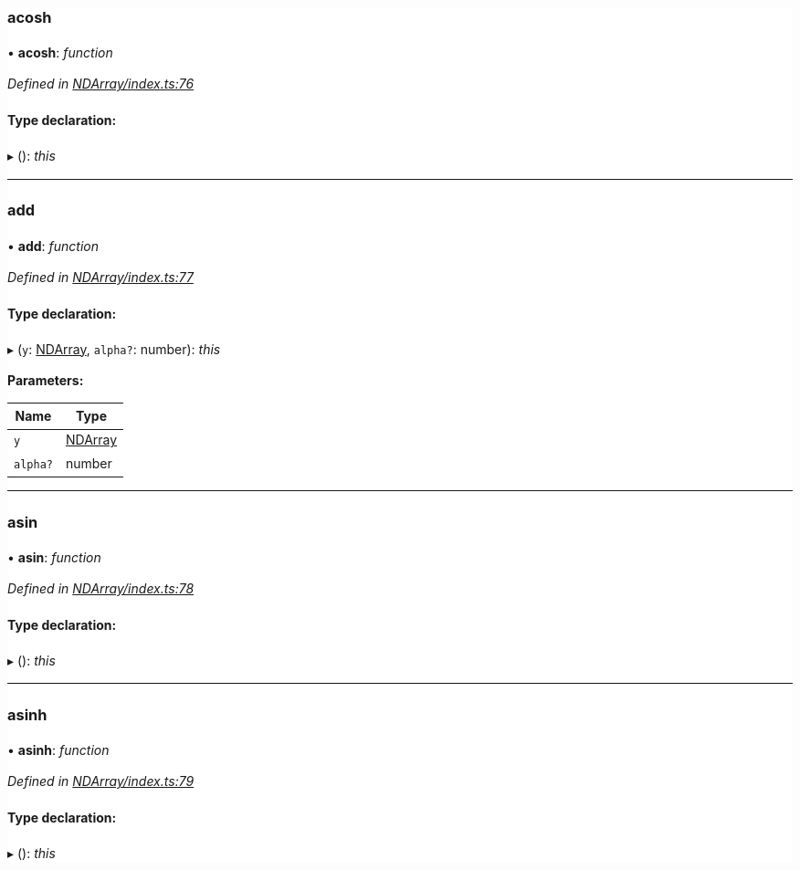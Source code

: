 ###  acosh

• **acosh**: *function*

*Defined in [NDArray/index.ts:76](https://github.com/mateogianolio/vectorious/blob/2d4cf97/src/NDArray/index.ts#L76)*

#### Type declaration:

▸ (): *this*

___

###  add

• **add**: *function*

*Defined in [NDArray/index.ts:77](https://github.com/mateogianolio/vectorious/blob/2d4cf97/src/NDArray/index.ts#L77)*

#### Type declaration:

▸ (`y`: [NDArray](ndarray.md), `alpha?`: number): *this*

**Parameters:**

Name | Type |
------ | ------ |
`y` | [NDArray](ndarray.md) |
`alpha?` | number |

___

###  asin

• **asin**: *function*

*Defined in [NDArray/index.ts:78](https://github.com/mateogianolio/vectorious/blob/2d4cf97/src/NDArray/index.ts#L78)*

#### Type declaration:

▸ (): *this*

___

###  asinh

• **asinh**: *function*

*Defined in [NDArray/index.ts:79](https://github.com/mateogianolio/vectorious/blob/2d4cf97/src/NDArray/index.ts#L79)*

#### Type declaration:

▸ (): *this*

